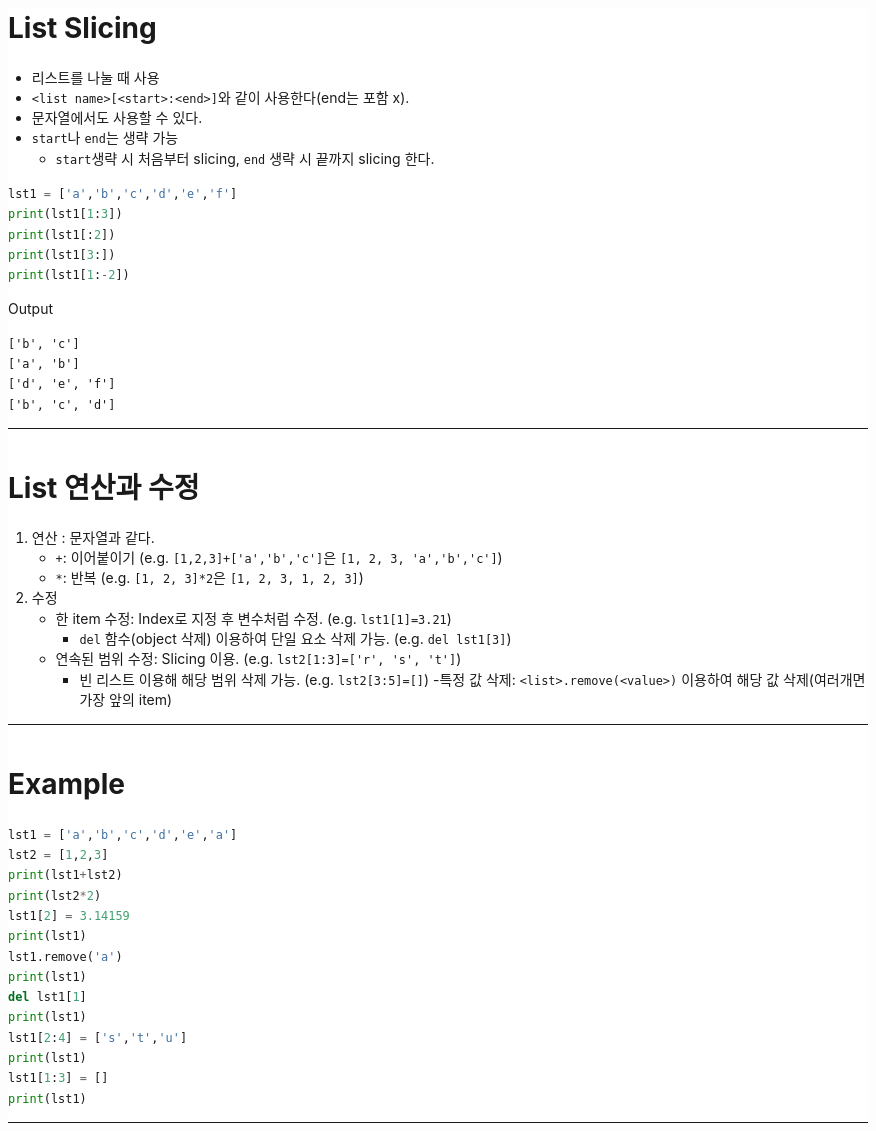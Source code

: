 


# List Slicing

- 리스트를 나눌 때 사용
- `<list name>[<start>:<end>]`와 같이 사용한다(end는 포함 x).
- 문자열에서도 사용할 수 있다.
- `start`나 `end`는 생략 가능
    - `start`생략 시 처음부터 slicing, `end` 생략 시 끝까지 slicing 한다.
```Python
lst1 = ['a','b','c','d','e','f']
print(lst1[1:3])
print(lst1[:2])
print(lst1[3:])
print(lst1[1:-2]) 
```
Output
```text
['b', 'c']
['a', 'b']
['d', 'e', 'f']
['b', 'c', 'd']
```

---



# List 연산과 수정

1. 연산 : 문자열과 같다.
    - `+`: 이어붙이기 (e.g. `[1,2,3]+['a','b','c']`은 `[1, 2, 3, 'a','b','c']`)
    - `*`: 반복 (e.g. `[1, 2, 3]*2`은 `[1, 2, 3, 1, 2, 3]`)
2. 수정
    - 한 item 수정: Index로 지정 후 변수처럼 수정. (e.g. `lst1[1]=3.21`)
        - `del` 함수(object 삭제) 이용하여 단일 요소 삭제 가능. (e.g. `del lst1[3]`)
    - 연속된 범위 수정: Slicing 이용. (e.g. `lst2[1:3]=['r', 's', 't']`)
       - 빈 리스트 이용해 해당 범위 삭제 가능. (e.g. `lst2[3:5]=[]`)
    -특정 값 삭제: `<list>.remove(<value>)` 이용하여 해당 값 삭제(여러개면 가장 앞의 item)

---



# Example

```Python
lst1 = ['a','b','c','d','e','a']
lst2 = [1,2,3]
print(lst1+lst2)
print(lst2*2)
lst1[2] = 3.14159
print(lst1)
lst1.remove('a')
print(lst1)
del lst1[1]
print(lst1)
lst1[2:4] = ['s','t','u']
print(lst1)
lst1[1:3] = []
print(lst1)
```

---